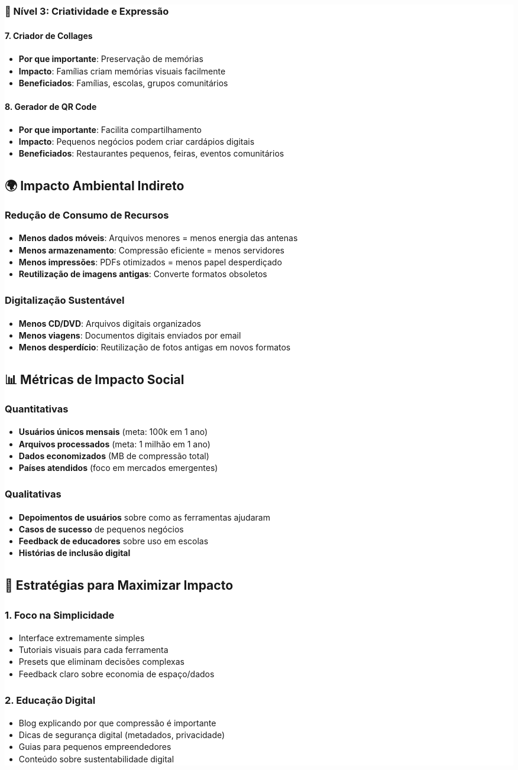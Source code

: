 ### **🥉 Nível 3: Criatividade e Expressão**

#### **7. Criador de Collages**
- **Por que importante**: Preservação de memórias
- **Impacto**: Famílias criam memórias visuais facilmente
- **Beneficiados**: Famílias, escolas, grupos comunitários

#### **8. Gerador de QR Code**
- **Por que importante**: Facilita compartilhamento
- **Impacto**: Pequenos negócios podem criar cardápios digitais
- **Beneficiados**: Restaurantes pequenos, feiras, eventos comunitários

## 🌍 **Impacto Ambiental Indireto**

### **Redução de Consumo de Recursos**
- **Menos dados móveis**: Arquivos menores = menos energia das antenas
- **Menos armazenamento**: Compressão eficiente = menos servidores
- **Menos impressões**: PDFs otimizados = menos papel desperdiçado
- **Reutilização de imagens antigas**: Converte formatos obsoletos

### **Digitalização Sustentável**
- **Menos CD/DVD**: Arquivos digitais organizados
- **Menos viagens**: Documentos digitais enviados por email
- **Menos desperdício**: Reutilização de fotos antigas em novos formatos

## 📊 **Métricas de Impacto Social**

### **Quantitativas**
- **Usuários únicos mensais** (meta: 100k em 1 ano)
- **Arquivos processados** (meta: 1 milhão em 1 ano)
- **Dados economizados** (MB de compressão total)
- **Países atendidos** (foco em mercados emergentes)

### **Qualitativas**
- **Depoimentos de usuários** sobre como as ferramentas ajudaram
- **Casos de sucesso** de pequenos negócios
- **Feedback de educadores** sobre uso em escolas
- **Histórias de inclusão digital**

## 🎯 **Estratégias para Maximizar Impacto**

### **1. Foco na Simplicidade**
- Interface extremamente simples
- Tutoriais visuais para cada ferramenta
- Presets que eliminam decisões complexas
- Feedback claro sobre economia de espaço/dados

### **2. Educação Digital**
- Blog explicando por que compressão é importante
- Dicas de segurança digital (metadados, privacidade)
- Guias para pequenos empreendedores
- Conteúdo sobre sustentabilidade digital
